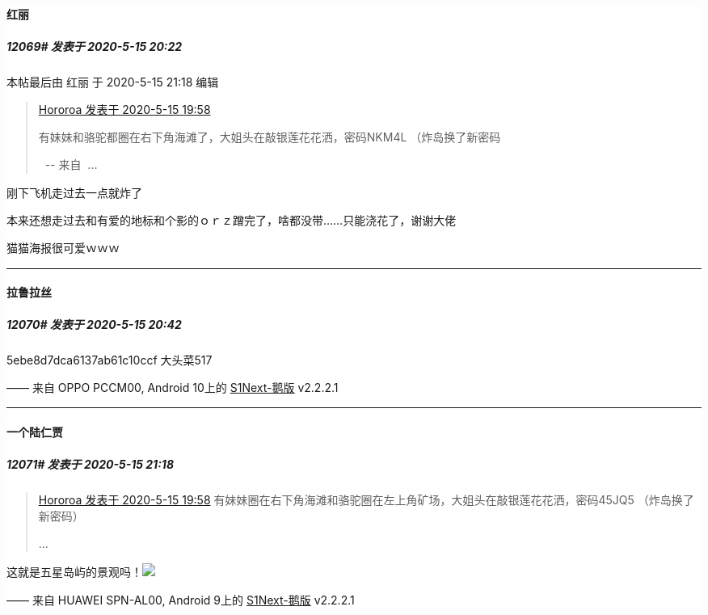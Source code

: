 ####  红丽  
##### 12069#       发表于 2020-5-15 20:22



 本帖最后由 红丽 于 2020-5-15 21:18 编辑 
<blockquote><a href="httphttps://bbs.saraba1st.com/2b/forum.php?mod=redirect&amp;goto=findpost&amp;pid=47432764&amp;ptid=1800312" target="_blank">Hororoa 发表于 2020-5-15 19:58</a>

有妹妹和骆驼都圈在右下角海滩了，大姐头在敲银莲花花洒，密码NKM4L （炸岛换了新密码


  -- 来自  ...</blockquote>
刚下飞机走过去一点就炸了

本来还想走过去和有爱的地标和个影的ｏｒｚ蹭完了，啥都没带……只能浇花了，谢谢大佬

猫猫海报很可爱ｗｗｗ







-----

####  拉鲁拉丝  
##### 12070#       发表于 2020-5-15 20:42




5ebe8d7dca6137ab61c10ccf
大头菜517

—— 来自 OPPO PCCM00, Android 10上的 [S1Next-鹅版](https://github.com/ykrank/S1-Next/releases) v2.2.2.1







-----

####  一个陆仁贾  
##### 12071#       发表于 2020-5-15 21:18



<blockquote><a href="httphttps://bbs.saraba1st.com/2b/forum.php?mod=redirect&amp;goto=findpost&amp;pid=47432764&amp;ptid=1800312" target="_blank">Hororoa 发表于 2020-5-15 19:58</a>
有妹妹圈在右下角海滩和骆驼圈在左上角矿场，大姐头在敲银莲花花洒，密码45JQ5 （炸岛换了新密码）

 ...</blockquote>
这就是五星岛屿的景观吗！<img src="https://static.saraba1st.com/image/smiley/face2017/174.png" referrerpolicy="no-referrer">

—— 来自 HUAWEI SPN-AL00, Android 9上的 [S1Next-鹅版](https://github.com/ykrank/S1-Next/releases) v2.2.2.1







